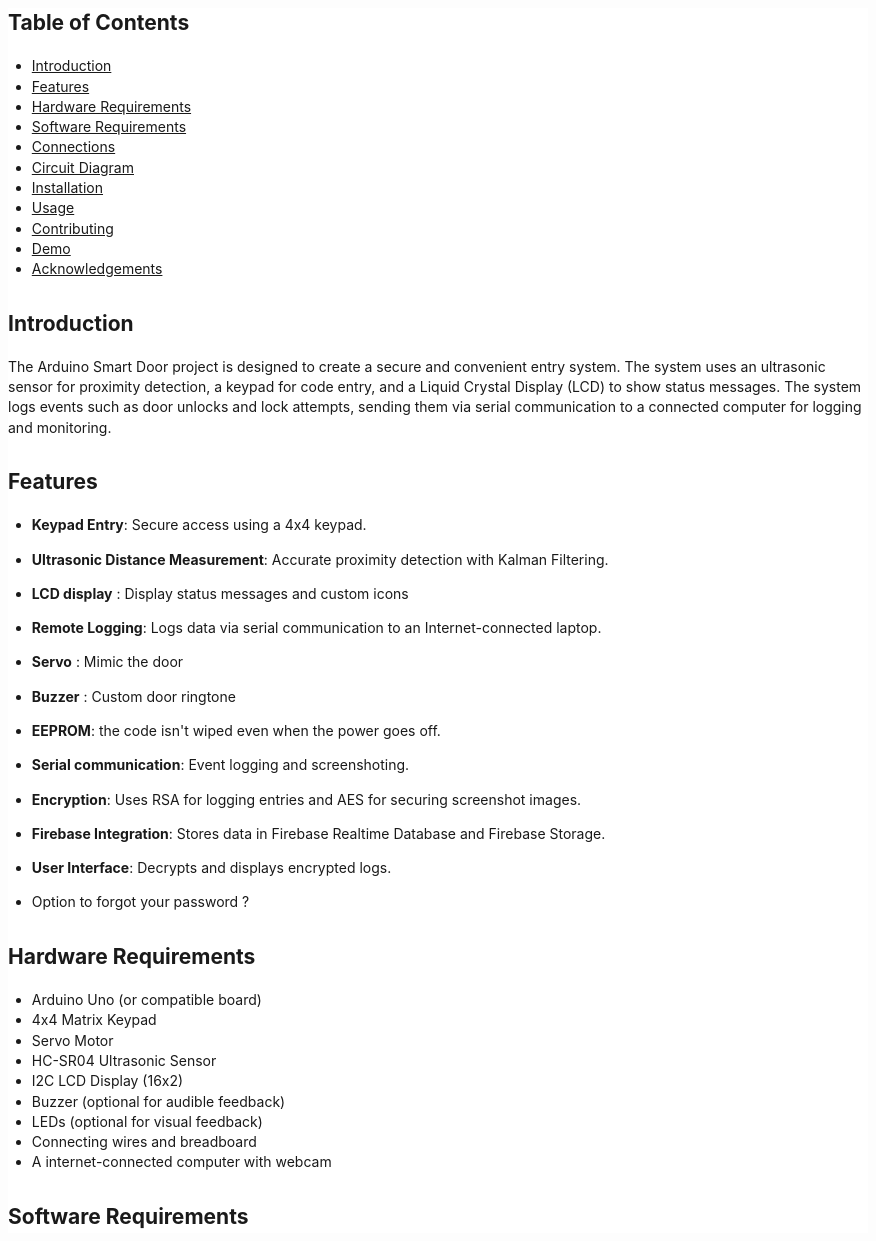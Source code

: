 ## Table of Contents

- [Introduction](#introduction)
- [Features](#features)
- [Hardware Requirements](#hardware-requirements)
- [Software Requirements](#software-requirements)
- [Connections](#connections)
- [Circuit Diagram](#circuit-diagram)
- [Installation](#installation)
- [Usage](#usage)
- [Contributing](#contributing)
- [Demo](#demo)
- [Acknowledgements](#acknowledgements)

## Introduction

The Arduino Smart Door project is designed to create a secure and convenient entry system. The system uses an ultrasonic sensor for proximity detection, a keypad for code entry, and a Liquid Crystal Display (LCD) to show status messages. The system logs events such as door unlocks and lock attempts, sending them via serial communication to a connected computer for logging and monitoring.

## Features
- **Keypad Entry**: Secure access using a 4x4 keypad.
- **Ultrasonic Distance Measurement**: Accurate proximity detection with Kalman Filtering.
- **LCD display** : Display status messages and custom icons
- **Remote Logging**: Logs data via serial communication to an Internet-connected laptop.
- **Servo** : Mimic the door
- **Buzzer** : Custom door ringtone 
- **EEPROM**: the code isn't wiped even when the power goes off.
-  **Serial communication**: Event logging and screenshoting.
- **Encryption**: Uses RSA for logging entries and AES for securing screenshot images.
- **Firebase Integration**: Stores data in Firebase Realtime Database and Firebase Storage.
- **User Interface**: Decrypts and displays encrypted logs.

- Option to forgot your password ?

## Hardware Requirements

- Arduino Uno (or compatible board)
- 4x4 Matrix Keypad
- Servo Motor
- HC-SR04 Ultrasonic Sensor
- I2C LCD Display (16x2)
- Buzzer (optional for audible feedback)
- LEDs (optional for visual feedback)
- Connecting wires and breadboard
- A internet-connected computer with webcam

## Software Requirements
